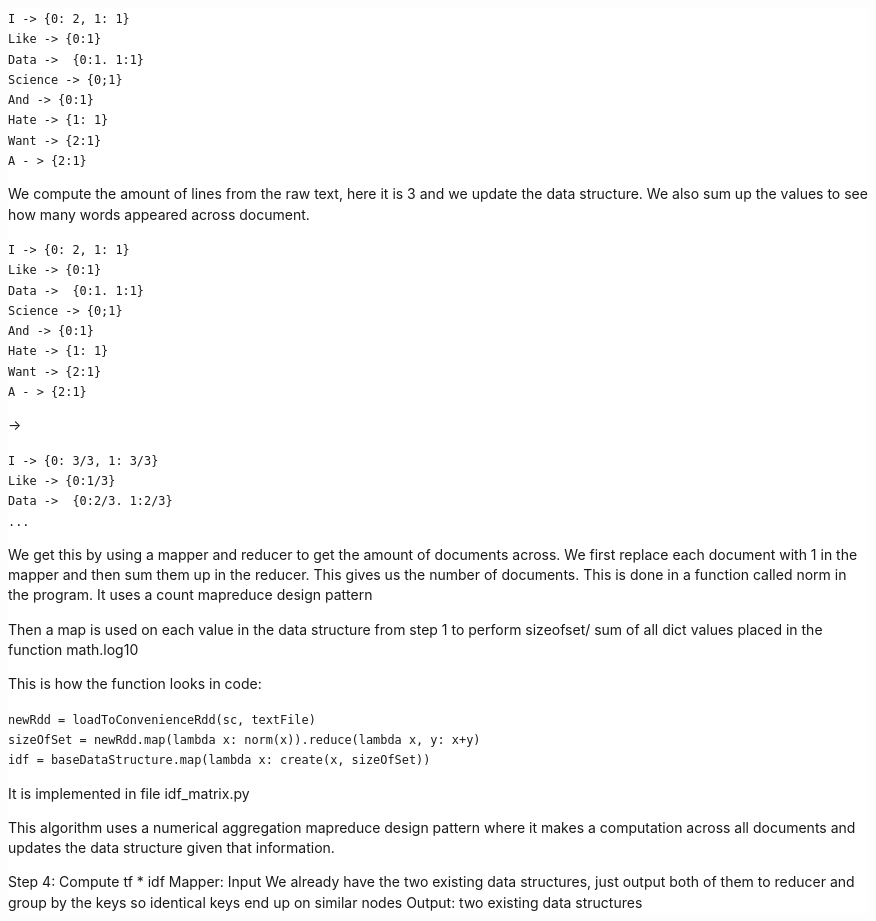 ```
I -> {0: 2, 1: 1}
Like -> {0:1}
Data ->  {0:1. 1:1}
Science -> {0;1} 
And -> {0:1}
Hate -> {1: 1}
Want -> {2:1}
A - > {2:1} 
```

We compute the amount of lines from the raw text, here it is 3 and we update the data structure. We also sum up the values to see how many words appeared across document.

```
I -> {0: 2, 1: 1}
Like -> {0:1}
Data ->  {0:1. 1:1}
Science -> {0;1} 
And -> {0:1}
Hate -> {1: 1}
Want -> {2:1}
A - > {2:1} 
```

->

```
I -> {0: 3/3, 1: 3/3}
Like -> {0:1/3}
Data ->  {0:2/3. 1:2/3}
...
```

We get this by using a mapper and reducer to get the amount of documents across. We first replace each document with 1 in the mapper and then sum them up in the reducer. This gives us the number of documents. This is done in a function called norm in the program. It uses a count mapreduce design pattern

Then a map is used on each value in the data structure from step 1 to perform sizeofset/ sum of all dict values placed in the function math.log10


This is how the function looks in code:
```
newRdd = loadToConvenienceRdd(sc, textFile)
sizeOfSet = newRdd.map(lambda x: norm(x)).reduce(lambda x, y: x+y)
idf = baseDataStructure.map(lambda x: create(x, sizeOfSet))
```

It is implemented in file idf_matrix.py

This algorithm uses a numerical aggregation mapreduce design pattern where it makes a computation across all documents and updates the data structure given that information.

Step 4: Compute tf * idf
Mapper: Input
We already have the two existing data structures, just output both of them to reducer and group by the keys so identical keys end up on similar nodes
Output: two existing data structures
